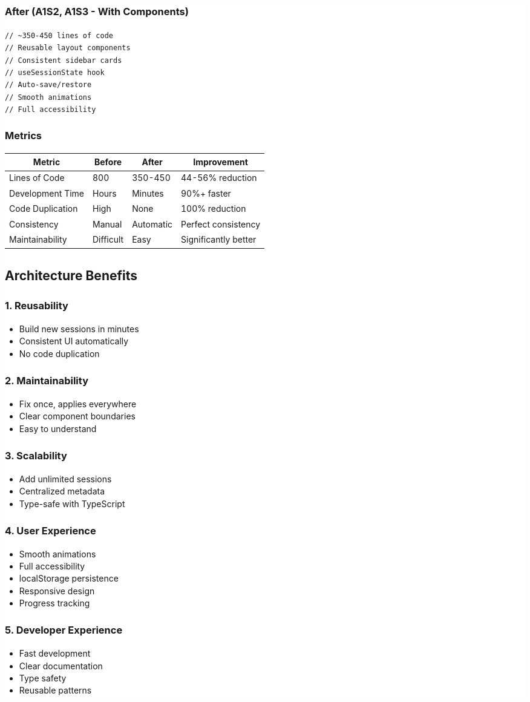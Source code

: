 ### After (A1S2, A1S3 - With Components)
```tsx
// ~350-450 lines of code
// Reusable layout components
// Consistent sidebar cards
// useSessionState hook
// Auto-save/restore
// Smooth animations
// Full accessibility
```

### Metrics

| Metric | Before | After | Improvement |
|--------|--------|-------|-------------|
| Lines of Code | 800 | 350-450 | 44-56% reduction |
| Development Time | Hours | Minutes | 90%+ faster |
| Code Duplication | High | None | 100% reduction |
| Consistency | Manual | Automatic | Perfect consistency |
| Maintainability | Difficult | Easy | Significantly better |

## Architecture Benefits

### 1. Reusability
- Build new sessions in minutes
- Consistent UI automatically
- No code duplication

### 2. Maintainability
- Fix once, applies everywhere
- Clear component boundaries
- Easy to understand

### 3. Scalability
- Add unlimited sessions
- Centralized metadata
- Type-safe with TypeScript

### 4. User Experience
- Smooth animations
- Full accessibility
- localStorage persistence
- Responsive design
- Progress tracking

### 5. Developer Experience
- Fast development
- Clear documentation
- Type safety
- Reusable patterns
